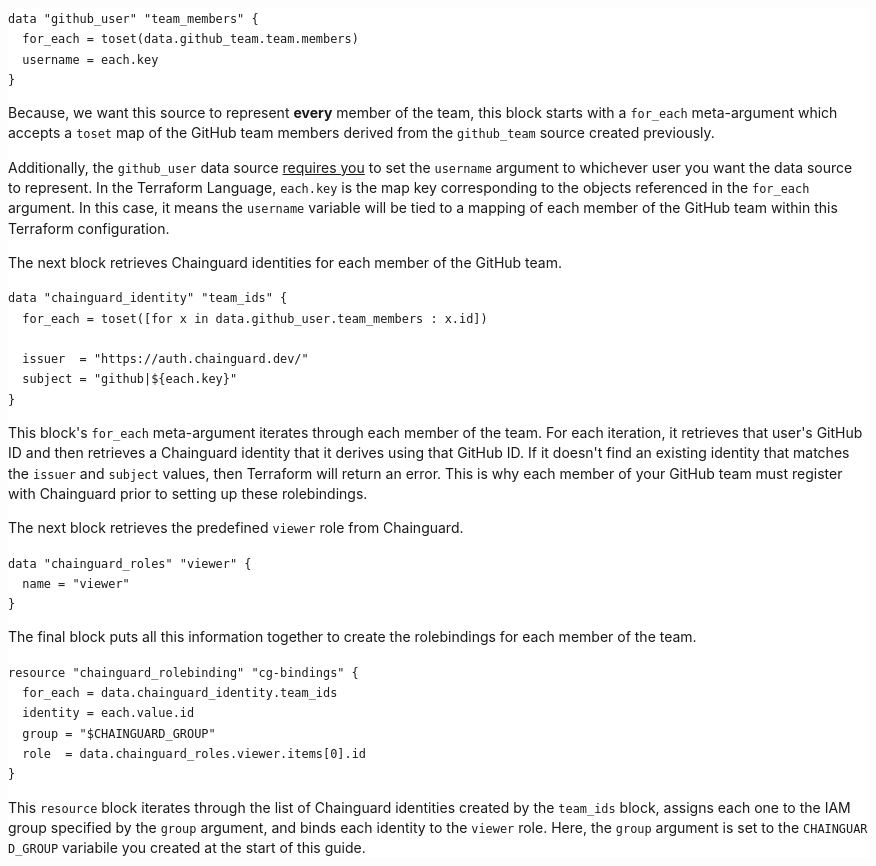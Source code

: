 ```
data "github_user" "team_members" {
  for_each = toset(data.github_team.team.members)
  username = each.key
}
```

Because, we want this source to represent **every** member of the team, this block starts with a `for_each` meta-argument which accepts a `toset` map of the GitHub team members derived from the `github_team` source created previously.

Additionally, the `github_user` data source [requires you](https://registry.terraform.io/providers/integrations/github/latest/docs/data-sources/user#username) to set the `username` argument to whichever user you want the data source to represent. In the Terraform Language, `each.key` is the map key corresponding to the objects referenced in the `for_each` argument. In this case, it means the `username` variable will be tied to a mapping of each member of the GitHub team within this Terraform configuration.

The next block retrieves Chainguard identities for each member of the GitHub team.

```
data "chainguard_identity" "team_ids" {
  for_each = toset([for x in data.github_user.team_members : x.id])

  issuer  = "https://auth.chainguard.dev/"
  subject = "github|${each.key}"
}
```

This block's `for_each` meta-argument iterates through each member of the team. For each iteration, it retrieves that user's GitHub ID and then retrieves a Chainguard identity that it derives using that GitHub ID. If it doesn't find an existing identity that matches the `issuer` and `subject` values, then Terraform will return an error. This is why each member of your GitHub team must register with Chainguard prior to setting up these rolebindings.

The next block retrieves the predefined `viewer` role from Chainguard.

```
data "chainguard_roles" "viewer" {
  name = "viewer"
}
```

The final block puts all this information together to create the rolebindings for each member of the team. 

```
resource "chainguard_rolebinding" "cg-bindings" {
  for_each = data.chainguard_identity.team_ids
  identity = each.value.id
  group	= "$CHAINGUARD_GROUP"
  role 	= data.chainguard_roles.viewer.items[0].id
}
```

This `resource` block iterates through the list of Chainguard identities created by the `team_ids` block, assigns each one to the IAM group specified by the `group` argument, and binds each identity to the `viewer` role. Here, the `group` argument is set to the `CHAINGUARD_GROUP` variabile you created at the start of this guide.
